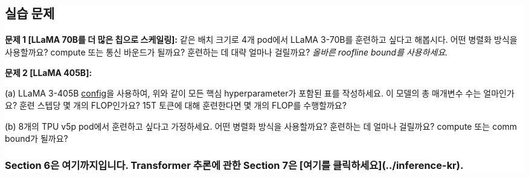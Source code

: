 ## 실습 문제

**문제 1 [LLaMA 70B를 더 많은 칩으로 스케일링]:** 같은 배치 크기로 4개 pod에서 LLaMA 3-70B를 훈련하고 싶다고 해봅시다. 어떤 병렬화 방식을 사용할까요? compute 또는 통신 바운드가 될까요? 훈련하는 데 대략 얼마나 걸릴까요? *올바른 roofline bound를 사용하세요.*

**문제 2 [LLaMA 405B]:**

(a) LLaMA 3-405B [config](https://huggingface.co/meta-llama/Llama-3.1-405B/blob/main/config.json)을 사용하여, 위와 같이 모든 핵심 hyperparameter가 포함된 표를 작성하세요. 이 모델의 총 매개변수 수는 얼마인가요? 훈련 스텝당 몇 개의 FLOP인가요? 15T 토큰에 대해 훈련한다면 몇 개의 FLOP를 수행할까요?

(b) 8개의 TPU v5p pod에서 훈련하고 싶다고 가정하세요. 어떤 병렬화 방식을 사용할까요? 훈련하는 데 얼마나 걸릴까요? compute 또는 comm bound가 될까요?

<h3 markdown=1 class="next-section">Section 6은 여기까지입니다. Transformer 추론에 관한 Section 7은 [여기를 클릭하세요](../inference-kr).</h3>